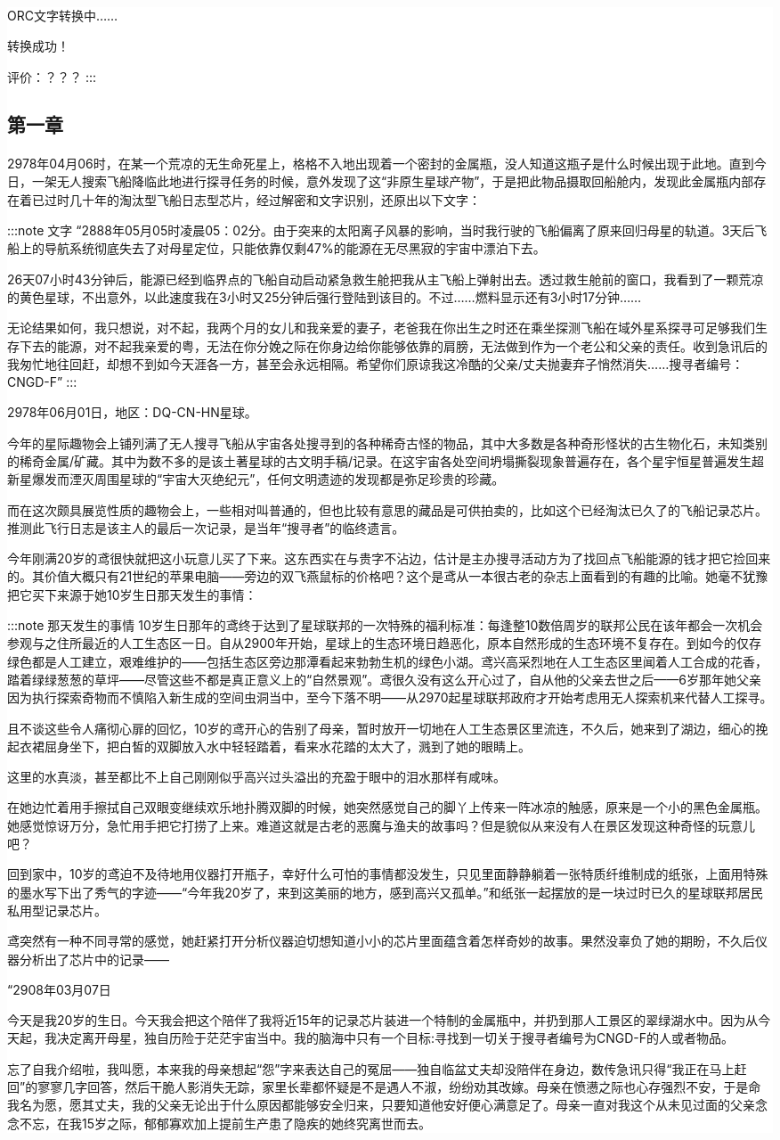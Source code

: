 ORC文字转换中……

转换成功！

评价：？？？
:::

## 第一章

2978年04月06时，在某一个荒凉的无生命死星上，格格不入地出现着一个密封的金属瓶，没人知道这瓶子是什么时候出现于此地。直到今日，一架无人搜索飞船降临此地进行探寻任务的时候，意外发现了这“非原生星球产物”，于是把此物品摄取回船舱内，发现此金属瓶内部存在着已过时几十年的淘汰型飞船日志型芯片，经过解密和文字识别，还原出以下文字：

:::note 文字
“2888年05月05时凌晨05：02分。由于突来的太阳离子风暴的影响，当时我行驶的飞船偏离了原来回归母星的轨道。3天后飞船上的导航系统彻底失去了对母星定位，只能依靠仅剩47%的能源在无尽黑寂的宇宙中漂泊下去。

26天07小时43分钟后，能源已经到临界点的飞船自动启动紧急救生舱把我从主飞船上弹射出去。透过救生舱前的窗口，我看到了一颗荒凉的黄色星球，不出意外，以此速度我在3小时又25分钟后强行登陆到该目的。不过……燃料显示还有3小时17分钟……

无论结果如何，我只想说，对不起，我两个月的女儿和我亲爱的妻子，老爸我在你出生之时还在乘坐探测飞船在域外星系探寻可足够我们生存下去的能源，对不起我亲爱的粤，无法在你分娩之际在你身边给你能够依靠的肩膀，无法做到作为一个老公和父亲的责任。收到急讯后的我匆忙地往回赶，却想不到如今天涯各一方，甚至会永远相隔。希望你们原谅我这冷酷的父亲/丈夫抛妻弃子悄然消失……搜寻者编号：CNGD-F”
:::

2978年06月01日，地区：DQ-CN-HN星球。

今年的星际趣物会上铺列满了无人搜寻飞船从宇宙各处搜寻到的各种稀奇古怪的物品，其中大多数是各种奇形怪状的古生物化石，未知类别的稀奇金属/矿藏。其中为数不多的是该土著星球的古文明手稿/记录。在这宇宙各处空间坍塌撕裂现象普遍存在，各个星宇恒星普遍发生超新星爆发而湮灭周围星球的“宇宙大灭绝纪元”，任何文明遗迹的发现都是弥足珍贵的珍藏。

而在这次颇具展览性质的趣物会上，一些相对叫普通的，但也比较有意思的藏品是可供拍卖的，比如这个已经淘汰已久了的飞船记录芯片。推测此飞行日志是该主人的最后一次记录，是当年“搜寻者”的临终遗言。

今年刚满20岁的鸢很快就把这小玩意儿买了下来。这东西实在与贵字不沾边，估计是主办搜寻活动方为了找回点飞船能源的钱才把它捡回来的。其价值大概只有21世纪的苹果电脑——旁边的双飞燕鼠标的价格吧？这个是鸢从一本很古老的杂志上面看到的有趣的比喻。她毫不犹豫把它买下来源于她10岁生日那天发生的事情：

:::note 那天发生的事情
10岁生日那年的鸢终于达到了星球联邦的一次特殊的福利标准：每逢整10数倍周岁的联邦公民在该年都会一次机会参观与之住所最近的人工生态区一日。自从2900年开始，星球上的生态环境日趋恶化，原本自然形成的生态环境不复存在。到如今的仅存绿色都是人工建立，艰难维护的——包括生态区旁边那潭看起来勃勃生机的绿色小湖。鸢兴高采烈地在人工生态区里闻着人工合成的花香，踏着绿绿葱葱的草坪——尽管这些不都是真正意义上的“自然景观”。鸢很久没有这么开心过了，自从他的父亲去世之后——6岁那年她父亲因为执行探索奇物而不慎陷入新生成的空间虫洞当中，至今下落不明——从2970起星球联邦政府才开始考虑用无人探索机来代替人工探寻。

且不谈这些令人痛彻心扉的回忆，10岁的鸢开心的告别了母亲，暂时放开一切地在人工生态景区里流连，不久后，她来到了湖边，细心的挽起衣裙屈身坐下，把白皙的双脚放入水中轻轻踏着，看来水花踏的太大了，溅到了她的眼睛上。

这里的水真淡，甚至都比不上自己刚刚似乎高兴过头溢出的充盈于眼中的泪水那样有咸味。

在她边忙着用手擦拭自己双眼变继续欢乐地扑腾双脚的时候，她突然感觉自己的脚丫上传来一阵冰凉的触感，原来是一个小的黑色金属瓶。她感觉惊讶万分，急忙用手把它打捞了上来。难道这就是古老的恶魔与渔夫的故事吗？但是貌似从来没有人在景区发现这种奇怪的玩意儿吧？

回到家中，10岁的鸢迫不及待地用仪器打开瓶子，幸好什么可怕的事情都没发生，只见里面静静躺着一张特质纤维制成的纸张，上面用特殊的墨水写下出了秀气的字迹——“今年我20岁了，来到这美丽的地方，感到高兴又孤单。”和纸张一起摆放的是一块过时已久的星球联邦居民私用型记录芯片。

鸢突然有一种不同寻常的感觉，她赶紧打开分析仪器迫切想知道小小的芯片里面蕴含着怎样奇妙的故事。果然没辜负了她的期盼，不久后仪器分析出了芯片中的记录——

“2908年03月07日

今天是我20岁的生日。今天我会把这个陪伴了我将近15年的记录芯片装进一个特制的金属瓶中，并扔到那人工景区的翠绿湖水中。因为从今天起，我决定离开母星，独自历险于茫茫宇宙当中。我的脑海中只有一个目标:寻找到一切关于搜寻者编号为CNGD-F的人或者物品。

忘了自我介绍啦，我叫愿，本来我的母亲想起“怨”字来表达自己的冤屈——独自临盆丈夫却没陪伴在身边，数传急讯只得“我正在马上赶回”的寥寥几字回答，然后干脆人影消失无踪，家里长辈都怀疑是不是遇人不淑，纷纷劝其改嫁。母亲在愤懑之际也心存强烈不安，于是命我名为愿，愿其丈夫，我的父亲无论出于什么原因都能够安全归来，只要知道他安好便心满意足了。母亲一直对我这个从未见过面的父亲念念不忘，在我15岁之际，郁郁寡欢加上提前生产患了隐疾的她终究离世而去。
